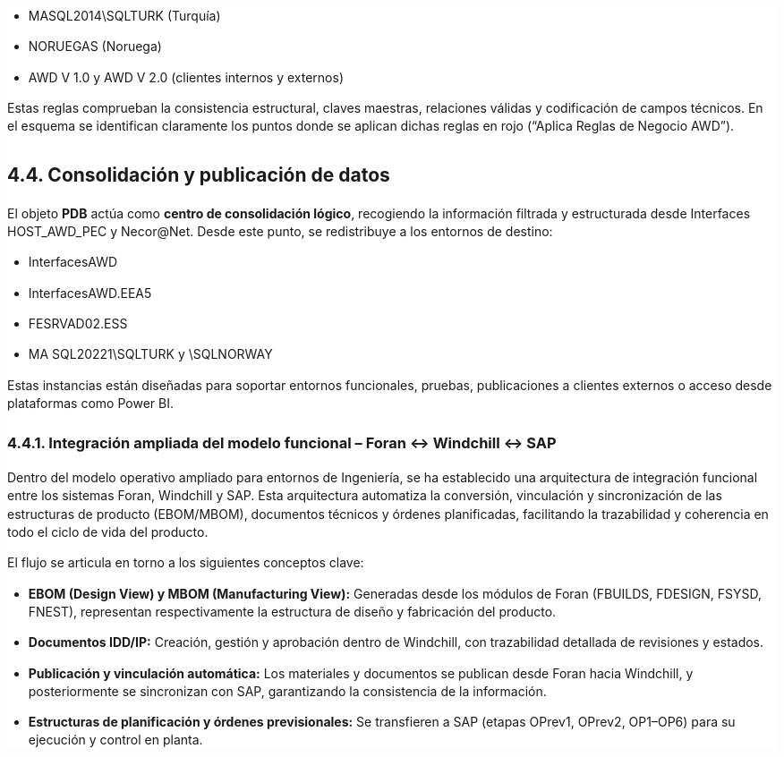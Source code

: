 - MASQL2014\SQLTURK (Turquía)

- NORUEGAS (Noruega)

- AWD V 1.0 y AWD V 2.0 (clientes internos y externos)

Estas reglas comprueban la consistencia estructural, claves maestras,
relaciones válidas y codificación de campos técnicos. En el esquema se
identifican claramente los puntos donde se aplican dichas reglas en rojo
(“Aplica Reglas de Negocio AWD”).

## 4.4. Consolidación y publicación de datos

El objeto **PDB** actúa como **centro de consolidación lógico**,
recogiendo la información filtrada y estructurada desde Interfaces
HOST_AWD_PEC y Necor@Net. Desde este punto, se redistribuye a los
entornos de destino:

- InterfacesAWD

- InterfacesAWD.EEA5

- FESRVAD02.ESS

- MA SQL20221\SQLTURK y \SQLNORWAY

Estas instancias están diseñadas para soportar entornos funcionales,
pruebas, publicaciones a clientes externos o acceso desde plataformas
como Power BI.

### 4.4.1. Integración ampliada del modelo funcional – Foran \<-\> Windchill \<-\> SAP

Dentro del modelo operativo ampliado para entornos de Ingeniería, se ha
establecido una arquitectura de integración funcional entre los sistemas
Foran, Windchill y SAP. Esta arquitectura automatiza la conversión,
vinculación y sincronización de las estructuras de producto (EBOM/MBOM),
documentos técnicos y órdenes planificadas, facilitando la trazabilidad
y coherencia en todo el ciclo de vida del producto.

El flujo se articula en torno a los siguientes conceptos clave:

- **EBOM (Design View) y MBOM (Manufacturing View):** Generadas desde
  los módulos de Foran (FBUILDS, FDESIGN, FSYSD, FNEST), representan
  respectivamente la estructura de diseño y fabricación del producto.

- **Documentos IDD/IP:** Creación, gestión y aprobación dentro de
  Windchill, con trazabilidad detallada de revisiones y estados.

- **Publicación y vinculación automática:** Los materiales y documentos
  se publican desde Foran hacia Windchill, y posteriormente se
  sincronizan con SAP, garantizando la consistencia de la información.

- **Estructuras de planificación y órdenes previsionales:** Se
  transfieren a SAP (etapas OPrev1, OPrev2, OP1–OP6) para su ejecución y
  control en planta.
